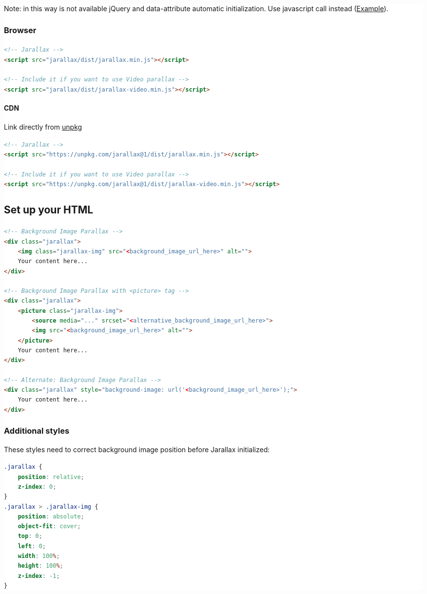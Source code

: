 Note: in this way is not available jQuery and data-attribute automatic initialization. Use javascript call instead ([Example](#b-javascript-way)).

### Browser

```html
<!-- Jarallax -->
<script src="jarallax/dist/jarallax.min.js"></script>

<!-- Include it if you want to use Video parallax -->
<script src="jarallax/dist/jarallax-video.min.js"></script>
```

#### CDN

Link directly from [unpkg](https://unpkg.com/)

```html
<!-- Jarallax -->
<script src="https://unpkg.com/jarallax@1/dist/jarallax.min.js"></script>

<!-- Include it if you want to use Video parallax -->
<script src="https://unpkg.com/jarallax@1/dist/jarallax-video.min.js"></script>
```

## Set up your HTML

```html
<!-- Background Image Parallax -->
<div class="jarallax">
    <img class="jarallax-img" src="<background_image_url_here>" alt="">
    Your content here...
</div>

<!-- Background Image Parallax with <picture> tag -->
<div class="jarallax">
    <picture class="jarallax-img">
        <source media="..." srcset="<alternative_background_image_url_here>">
        <img src="<background_image_url_here>" alt="">
    </picture>
    Your content here...
</div>

<!-- Alternate: Background Image Parallax -->
<div class="jarallax" style="background-image: url('<background_image_url_here>');">
    Your content here...
</div>
```

### Additional styles

These styles need to correct background image position before Jarallax initialized:

```css
.jarallax {
    position: relative;
    z-index: 0;
}
.jarallax > .jarallax-img {
    position: absolute;
    object-fit: cover;
    top: 0;
    left: 0;
    width: 100%;
    height: 100%;
    z-index: -1;
}
```